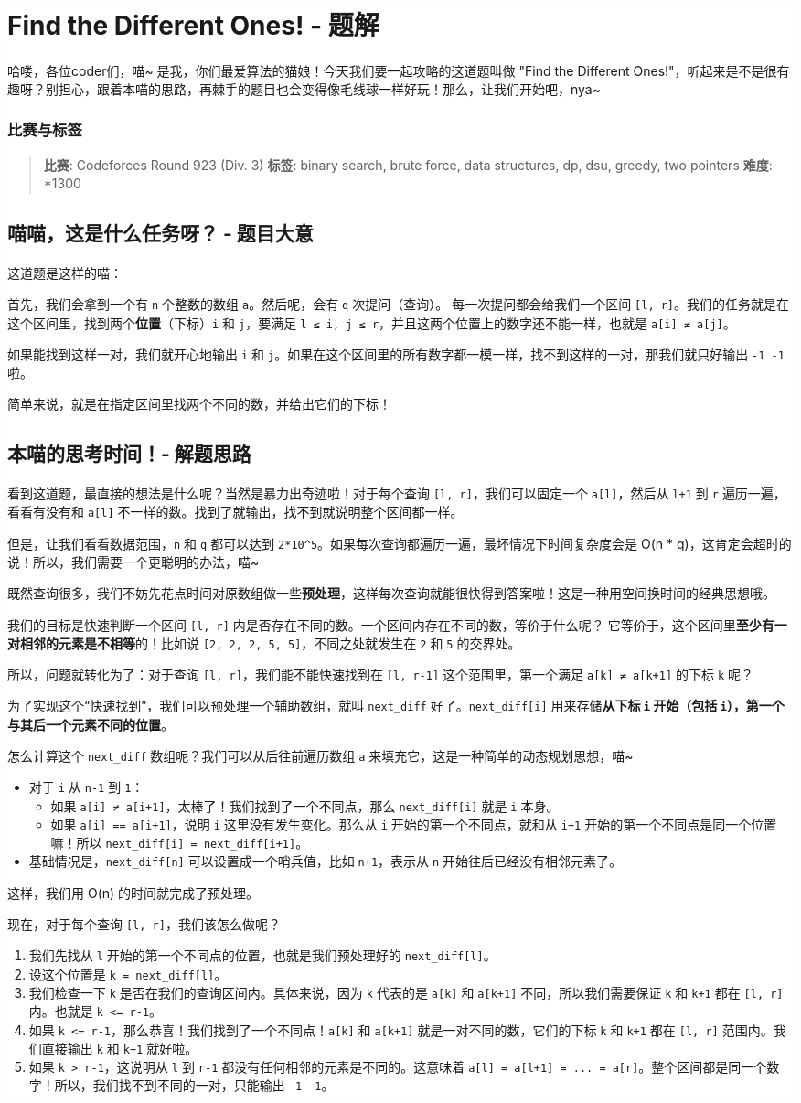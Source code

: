 # Find the Different Ones! - 题解

哈喽，各位coder们，喵~ 是我，你们最爱算法的猫娘！今天我们要一起攻略的这道题叫做 "Find the Different Ones!"，听起来是不是很有趣呀？别担心，跟着本喵的思路，再棘手的题目也会变得像毛线球一样好玩！那么，让我们开始吧，nya~

### 比赛与标签
> **比赛**: Codeforces Round 923 (Div. 3)
> **标签**: binary search, brute force, data structures, dp, dsu, greedy, two pointers
> **难度**: *1300

## 喵喵，这是什么任务呀？ - 题目大意
这道题是这样的喵：

首先，我们会拿到一个有 `n` 个整数的数组 `a`。然后呢，会有 `q` 次提问（查询）。
每一次提问都会给我们一个区间 `[l, r]`。我们的任务就是在这个区间里，找到两个**位置**（下标）`i` 和 `j`，要满足 `l ≤ i, j ≤ r`，并且这两个位置上的数字还不能一样，也就是 `a[i] ≠ a[j]`。

如果能找到这样一对，我们就开心地输出 `i` 和 `j`。如果在这个区间里的所有数字都一模一样，找不到这样的一对，那我们就只好输出 `-1 -1` 啦。

简单来说，就是在指定区间里找两个不同的数，并给出它们的下标！

## 本喵的思考时间！- 解题思路

看到这道题，最直接的想法是什么呢？当然是暴力出奇迹啦！对于每个查询 `[l, r]`，我们可以固定一个 `a[l]`，然后从 `l+1` 到 `r` 遍历一遍，看看有没有和 `a[l]` 不一样的数。找到了就输出，找不到就说明整个区间都一样。

但是，让我们看看数据范围，`n` 和 `q` 都可以达到 `2*10^5`。如果每次查询都遍历一遍，最坏情况下时间复杂度会是 O(n * q)，这肯定会超时的说！所以，我们需要一个更聪明的办法，喵~

既然查询很多，我们不妨先花点时间对原数组做一些**预处理**，这样每次查询就能很快得到答案啦！这是一种用空间换时间的经典思想哦。

我们的目标是快速判断一个区间 `[l, r]` 内是否存在不同的数。一个区间内存在不同的数，等价于什么呢？
它等价于，这个区间里**至少有一对相邻的元素是不相等**的！比如说 `[2, 2, 2, 5, 5]`，不同之处就发生在 `2` 和 `5` 的交界处。

所以，问题就转化为了：对于查询 `[l, r]`，我们能不能快速找到在 `[l, r-1]` 这个范围里，第一个满足 `a[k] ≠ a[k+1]` 的下标 `k` 呢？

为了实现这个“快速找到”，我们可以预处理一个辅助数组，就叫 `next_diff` 好了。`next_diff[i]` 用来存储**从下标 `i` 开始（包括 `i`），第一个与其后一个元素不同的位置**。

怎么计算这个 `next_diff` 数组呢？我们可以从后往前遍历数组 `a` 来填充它，这是一种简单的动态规划思想，喵~
- 对于 `i` 从 `n-1` 到 `1`：
    - 如果 `a[i] ≠ a[i+1]`，太棒了！我们找到了一个不同点，那么 `next_diff[i]` 就是 `i` 本身。
    - 如果 `a[i] == a[i+1]`，说明 `i` 这里没有发生变化。那么从 `i` 开始的第一个不同点，就和从 `i+1` 开始的第一个不同点是同一个位置嘛！所以 `next_diff[i] = next_diff[i+1]`。
- 基础情况是，`next_diff[n]` 可以设置成一个哨兵值，比如 `n+1`，表示从 `n` 开始往后已经没有相邻元素了。

这样，我们用 O(n) 的时间就完成了预处理。

现在，对于每个查询 `[l, r]`，我们该怎么做呢？
1.  我们先找从 `l` 开始的第一个不同点的位置，也就是我们预处理好的 `next_diff[l]`。
2.  设这个位置是 `k = next_diff[l]`。
3.  我们检查一下 `k` 是否在我们的查询区间内。具体来说，因为 `k` 代表的是 `a[k]` 和 `a[k+1]` 不同，所以我们需要保证 `k` 和 `k+1` 都在 `[l, r]` 内。也就是 `k <= r-1`。
4.  如果 `k <= r-1`，那么恭喜！我们找到了一个不同点！`a[k]` 和 `a[k+1]` 就是一对不同的数，它们的下标 `k` 和 `k+1` 都在 `[l, r]` 范围内。我们直接输出 `k` 和 `k+1` 就好啦。
5.  如果 `k > r-1`，这说明从 `l` 到 `r-1` 都没有任何相邻的元素是不同的。这意味着 `a[l] = a[l+1] = ... = a[r]`。整个区间都是同一个数字！所以，我们找不到不同的一对，只能输出 `-1 -1`。
